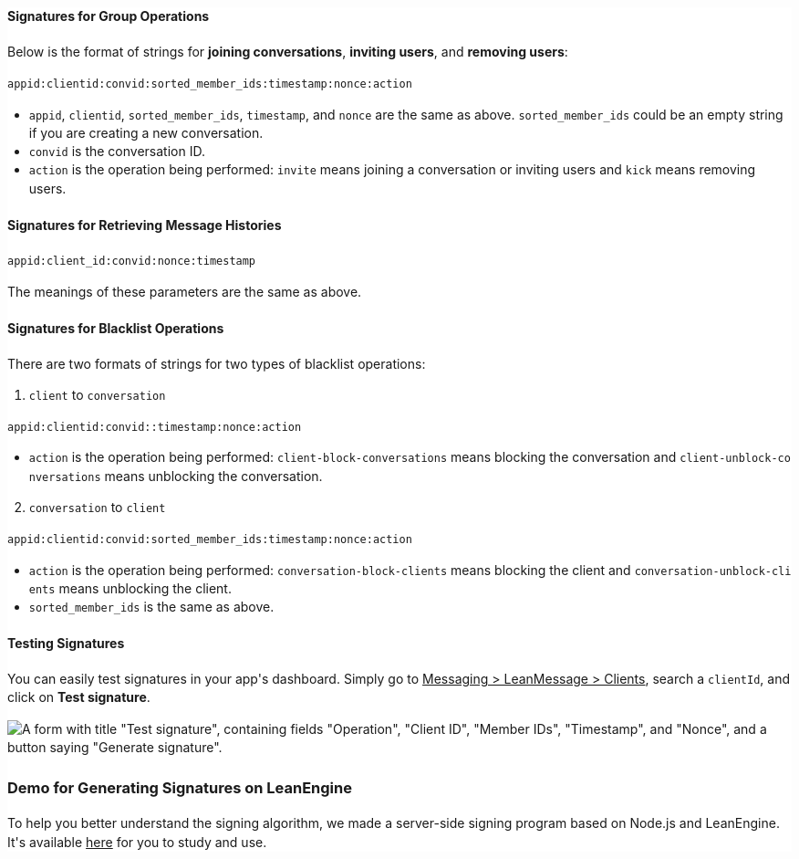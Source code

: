 #### Signatures for Group Operations

Below is the format of strings for **joining conversations**, **inviting users**, and **removing users**:

```
appid:clientid:convid:sorted_member_ids:timestamp:nonce:action
```

* `appid`, `clientid`, `sorted_member_ids`, `timestamp`, and `nonce` are the same as above. `sorted_member_ids` could be an empty string if you are creating a new conversation.
* `convid` is the conversation ID.
* `action` is the operation being performed: `invite` means joining a conversation or inviting users and `kick` means removing users.

#### Signatures for Retrieving Message Histories

```
appid:client_id:convid:nonce:timestamp
```

The meanings of these parameters are the same as above.

#### Signatures for Blacklist Operations

There are two formats of strings for two types of blacklist operations:

1. `client` to `conversation`

  ```
  appid:clientid:convid::timestamp:nonce:action
  ```

  - `action` is the operation being performed: `client-block-conversations` means blocking the conversation and `client-unblock-conversations` means unblocking the conversation.
  
2. `conversation` to `client`

  ```
  appid:clientid:convid:sorted_member_ids:timestamp:nonce:action
  ```

  - `action` is the operation being performed: `conversation-block-clients` means blocking the client and `conversation-unblock-clients` means unblocking the client.
  - `sorted_member_ids` is the same as above.

#### Testing Signatures

You can easily test signatures in your app's dashboard. Simply go to [Messaging > LeanMessage > Clients](https://console.leancloud.app/messaging.html?appid={{appid}}#/message/realtime/client), search a `clientId`, and click on **Test signature**.

<img src="images/console-im-signature-test.png" width="600" class="img-responsive" alt="A form with title &quot;Test signature&quot;, containing fields &quot;Operation&quot;, &quot;Client ID&quot;, &quot;Member IDs&quot;, &quot;Timestamp&quot;, and &quot;Nonce&quot;, and a button saying &quot;Generate signature&quot;.">

### Demo for Generating Signatures on LeanEngine

To help you better understand the signing algorithm, we made a server-side signing program based on Node.js and LeanEngine. It's available [here](https://github.com/leancloud/leanengine-nodejs-demos/blob/master/functions/rtm-signature.js) for you to study and use.
